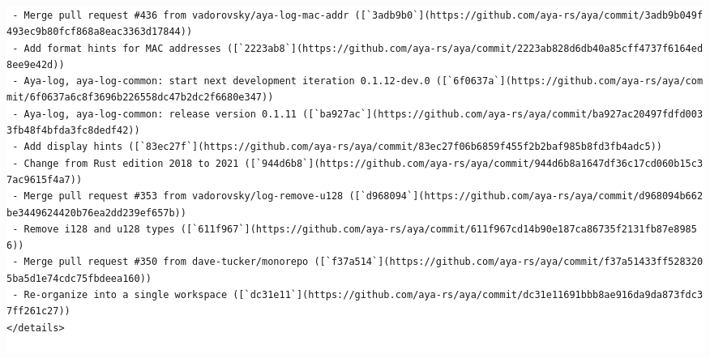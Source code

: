    ```
    - Merge pull request #436 from vadorovsky/aya-log-mac-addr ([`3adb9b0`](https://github.com/aya-rs/aya/commit/3adb9b049f493ec9b80fcf868a8eac3363d17844))
    - Add format hints for MAC addresses ([`2223ab8`](https://github.com/aya-rs/aya/commit/2223ab828d6db40a85cff4737f6164ed8ee9e42d))
    - Aya-log, aya-log-common: start next development iteration 0.1.12-dev.0 ([`6f0637a`](https://github.com/aya-rs/aya/commit/6f0637a6c8f3696b226558dc47b2dc2f6680e347))
    - Aya-log, aya-log-common: release version 0.1.11 ([`ba927ac`](https://github.com/aya-rs/aya/commit/ba927ac20497fdfd0033fb48f4bfda3fc8dedf42))
    - Add display hints ([`83ec27f`](https://github.com/aya-rs/aya/commit/83ec27f06b6859f455f2b2baf985b8fd3fb4adc5))
    - Change from Rust edition 2018 to 2021 ([`944d6b8`](https://github.com/aya-rs/aya/commit/944d6b8a1647df36c17cd060b15c37ac9615f4a7))
    - Merge pull request #353 from vadorovsky/log-remove-u128 ([`d968094`](https://github.com/aya-rs/aya/commit/d968094b662be3449624420b76ea2dd239ef657b))
    - Remove i128 and u128 types ([`611f967`](https://github.com/aya-rs/aya/commit/611f967cd14b90e187ca86735f2131fb87e89856))
    - Merge pull request #350 from dave-tucker/monorepo ([`f37a514`](https://github.com/aya-rs/aya/commit/f37a51433ff5283205ba5d1e74cdc75fbdeea160))
    - Re-organize into a single workspace ([`dc31e11`](https://github.com/aya-rs/aya/commit/dc31e11691bbb8ae916da9da873fdc37ff261c27))
</details>

